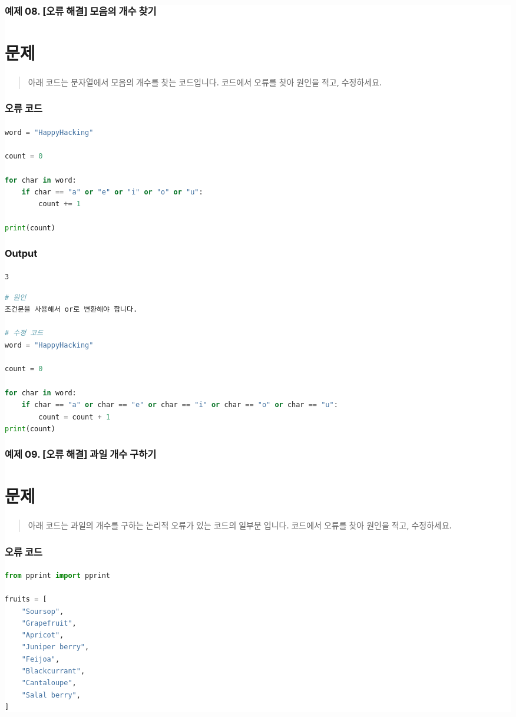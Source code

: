 ### 예제 08. [오류 해결] 모음의 개수 찾기

# 문제

> 아래 코드는 문자열에서 모음의 개수를 찾는 코드입니다. 코드에서 오류를 찾아 원인을 적고, 수정하세요.

### 오류 코드

```python
word = "HappyHacking"

count = 0

for char in word:
    if char == "a" or "e" or "i" or "o" or "u":
        count += 1

print(count)
```

### Output

```
3
```

```python
# 원인
조건문을 사용해서 or로 변환해야 합니다.

# 수정 코드
word = "HappyHacking"

count = 0

for char in word:
    if char == "a" or char == "e" or char == "i" or char == "o" or char == "u":
        count = count + 1 
print(count)
```



### 예제 09. [오류 해결] 과일 개수 구하기

# 문제

> 아래 코드는 과일의 개수를 구하는 논리적 오류가 있는 코드의 일부분 입니다. 코드에서 오류를 찾아 원인을 적고, 수정하세요.

### 오류 코드

```python
from pprint import pprint

fruits = [
    "Soursop",
    "Grapefruit",
    "Apricot",
    "Juniper berry",
    "Feijoa",
    "Blackcurrant",
    "Cantaloupe",
    "Salal berry",
]

```